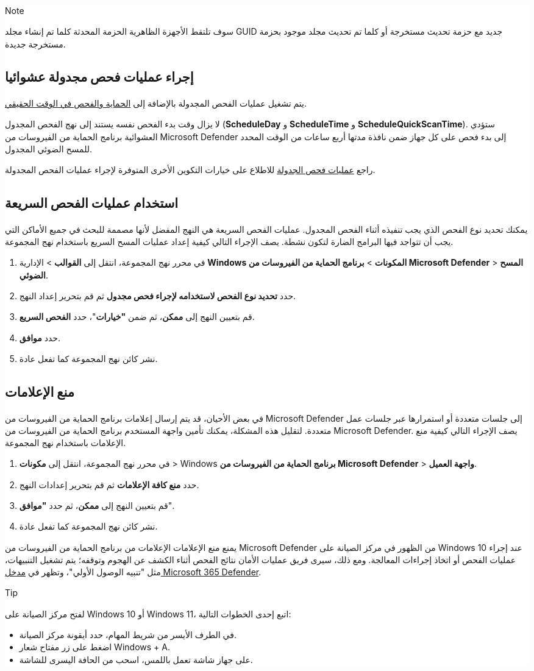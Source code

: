    > [!NOTE]
   > سوف تلتقط الأجهزة الظاهرية الحزمة المحدثة كلما تم إنشاء مجلد GUID جديد مع حزمة تحديث مستخرجة أو كلما تم تحديث مجلد موجود بحزمة مستخرجة جديدة.

## <a name="randomize-scheduled-scans"></a>إجراء عمليات فحص مجدولة عشوائيا

يتم تشغيل عمليات الفحص المجدولة بالإضافة إلى [الحماية والفحص في الوقت الحقيقي](configure-real-time-protection-microsoft-defender-antivirus.md).

لا يزال وقت بدء الفحص نفسه يستند إلى نهج الفحص المجدول (**ScheduleDay** و **ScheduleTime** و **ScheduleQuickScanTime**). ستؤدي العشوائية برنامج الحماية من الفيروسات من Microsoft Defender إلى بدء فحص على كل جهاز ضمن نافذة مدتها أربع ساعات من الوقت المحدد للمسح الضوئي المجدول.

راجع [عمليات فحص الجدولة](scheduled-catch-up-scans-microsoft-defender-antivirus.md) للاطلاع على خيارات التكوين الأخرى المتوفرة لإجراء عمليات الفحص المجدولة.

## <a name="use-quick-scans"></a>استخدام عمليات الفحص السريعة

يمكنك تحديد نوع الفحص الذي يجب تنفيذه أثناء الفحص المجدول. عمليات الفحص السريعة هي النهج المفضل لأنها مصممة للبحث في جميع الأماكن التي يجب أن تتواجد فيها البرامج الضارة لتكون نشطة. يصف الإجراء التالي كيفية إعداد عمليات المسح السريع باستخدام نهج المجموعة.

1. في محرر نهج المجموعة، انتقل إلى **القوالب** \> الإدارية **Windows المكونات** \> **برنامج الحماية من الفيروسات من Microsoft Defender** \> **المسح الضوئي**.

2. حدد **تحديد نوع الفحص لاستخدامه لإجراء فحص مجدول** ثم قم بتحرير إعداد النهج.

3. قم بتعيين النهج إلى **ممكن**، ثم ضمن **"خيارات**"، حدد  **الفحص السريع**.

4. حدد **موافق**.

5. نشر كائن نهج المجموعة كما تفعل عادة.

## <a name="prevent-notifications"></a>منع الإعلامات

في بعض الأحيان، قد يتم إرسال إعلامات برنامج الحماية من الفيروسات من Microsoft Defender إلى جلسات متعددة أو استمرارها عبر جلسات عمل متعددة. لتقليل هذه المشكلة، يمكنك تأمين واجهة المستخدم برنامج الحماية من الفيروسات من Microsoft Defender. يصف الإجراء التالي كيفية منع الإعلامات باستخدام نهج المجموعة.

1. في محرر نهج المجموعة، انتقل إلى **مكونات** \> Windows **برنامج الحماية من الفيروسات من Microsoft Defender** \> **واجهة العميل**.

2. حدد **منع كافة الإعلامات** ثم قم بتحرير إعدادات النهج.

3. قم بتعيين النهج إلى **ممكن**، ثم حدد **"موافق**".

4. نشر كائن نهج المجموعة كما تفعل عادة.

يمنع منع الإعلامات الإعلامات من برنامج الحماية من الفيروسات من Microsoft Defender من الظهور في مركز الصيانة على Windows 10 عند إجراء عمليات الفحص أو اتخاذ إجراءات المعالجة. ومع ذلك، سيرى فريق عمليات الأمان نتائج الفحص أثناء الكشف عن الهجوم وتوقفه؛ يتم تشغيل التنبيهات، مثل "تنبيه الوصول الأولي"، وتظهر في [مدخل Microsoft 365 Defender](/microsoft-365/security/defender/microsoft-365-defender).

> [!TIP]
> لفتح مركز الصيانة على Windows 10 أو Windows 11، اتبع إحدى الخطوات التالية:
> - في الطرف الأيسر من شريط المهام، حدد أيقونة مركز الصيانة.
> - اضغط على زر مفتاح شعار Windows + A.
> - على جهاز شاشة تعمل باللمس، اسحب من الحافة اليسرى للشاشة.
